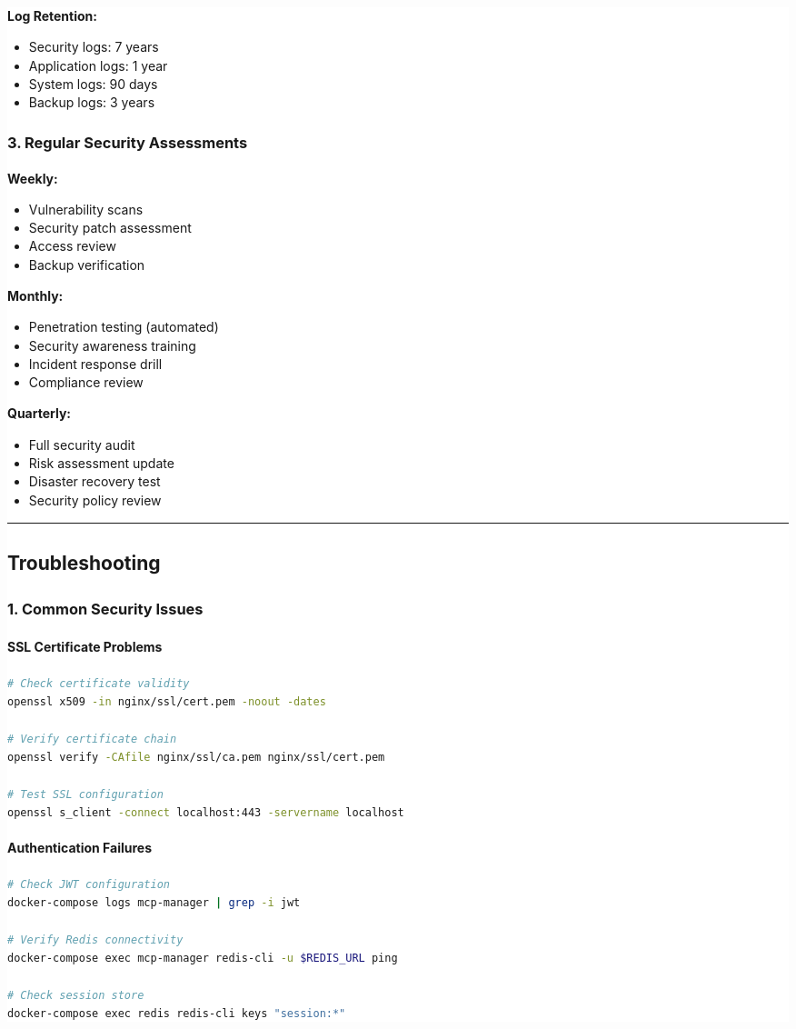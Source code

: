 **Log Retention:**
- Security logs: 7 years
- Application logs: 1 year
- System logs: 90 days
- Backup logs: 3 years

### 3. Regular Security Assessments

**Weekly:**
- Vulnerability scans
- Security patch assessment
- Access review
- Backup verification

**Monthly:**
- Penetration testing (automated)
- Security awareness training
- Incident response drill
- Compliance review

**Quarterly:**
- Full security audit
- Risk assessment update
- Disaster recovery test
- Security policy review

---

## Troubleshooting

### 1. Common Security Issues

#### SSL Certificate Problems
```bash
# Check certificate validity
openssl x509 -in nginx/ssl/cert.pem -noout -dates

# Verify certificate chain
openssl verify -CAfile nginx/ssl/ca.pem nginx/ssl/cert.pem

# Test SSL configuration
openssl s_client -connect localhost:443 -servername localhost
```

#### Authentication Failures
```bash
# Check JWT configuration
docker-compose logs mcp-manager | grep -i jwt

# Verify Redis connectivity
docker-compose exec mcp-manager redis-cli -u $REDIS_URL ping

# Check session store
docker-compose exec redis redis-cli keys "session:*"
```
